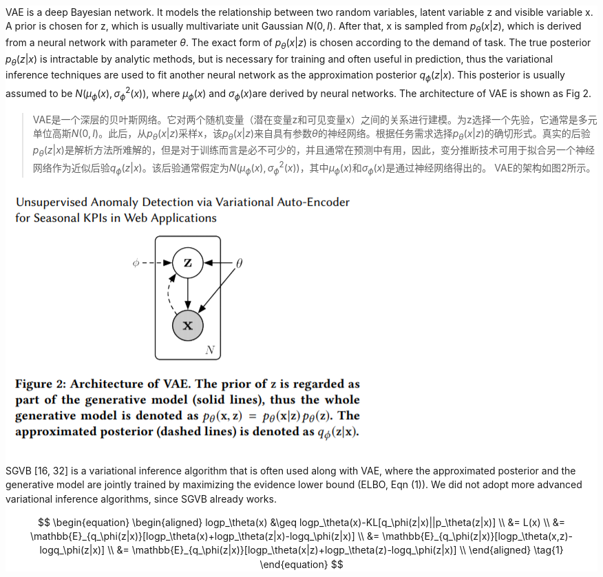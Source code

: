 VAE is a deep Bayesian network. It models the relationship between two random variables, latent variable z and visible variable x. A prior is chosen for z, which is usually multivariate unit Gaussian $N(0,I)$. After that, x is sampled from $p_\theta(x|z)$, which is derived from a neural network with parameter $\theta$. The exact form of $p_\theta(x|z)$ is chosen according to the demand of task. The true posterior $p_\theta(z|x)$ is intractable by analytic methods, but is necessary for training and often useful in prediction, thus the variational inference techniques are used to fit another neural network as the approximation posterior $q_\phi(z|x)$. This posterior is usually assumed to be $N(\mu_\phi(x), \sigma^2_\phi(x))$, where $\mu_\phi(x)$ and $\sigma_\phi(x)$are derived by neural networks. The architecture of VAE is shown as Fig 2.
> VAE是一个深层的贝叶斯网络。它对两个随机变量（潜在变量z和可见变量x）之间的关系进行建模。为z选择一个先验，它通常是多元单位高斯$N(0,I)$。此后，从$p_\theta(x|z)$采样x，该$p_\theta(x|z)$来自具有参数$\theta$的神经网络。根据任务需求选择$p_\theta(x|z)$的确切形式。真实的后验$p_\theta(z|x)$是解析方法所难解的，但是对于训练而言是必不可少的，并且通常在预测中有用，因此，变分推断技术可用于拟合另一个神经网络作为近似后验$q_\phi(z|x)$。该后验通常假定为$N(\mu_\phi(x), \sigma^2_\phi(x))$，其中$\mu_\phi(x)$和$\sigma_\phi(x)$是通过神经网络得出的。 VAE的架构如图2所示。


![](resources/figure2.PNG)

SGVB [16, 32] is a variational inference algorithm that is often used along with VAE, where the approximated posterior and the generative model are jointly trained by maximizing the evidence lower bound (ELBO, Eqn (1)). We did not adopt more advanced variational inference algorithms, since SGVB already works.

$$
\begin{equation}
\begin{aligned}   
logp_\theta(x) &\geq logp_\theta(x)-KL[q_\phi(z|x)||p_\theta(z|x)]  \\
&= L(x) \\ 
&= \mathbb{E}_{q_\phi(z|x)}[logp_\theta(x)+logp_\theta(z|x)-logq_\phi(z|x)] \\
&= \mathbb{E}_{q_\phi(z|x)}[logp_\theta(x,z)-logq_\phi(z|x)] \\
&= \mathbb{E}_{q_\phi(z|x)}[logp_\theta(x|z)+logp_\theta(z)-logq_\phi(z|x)] \\
\end{aligned}
\tag{1}
\end{equation}
$$
